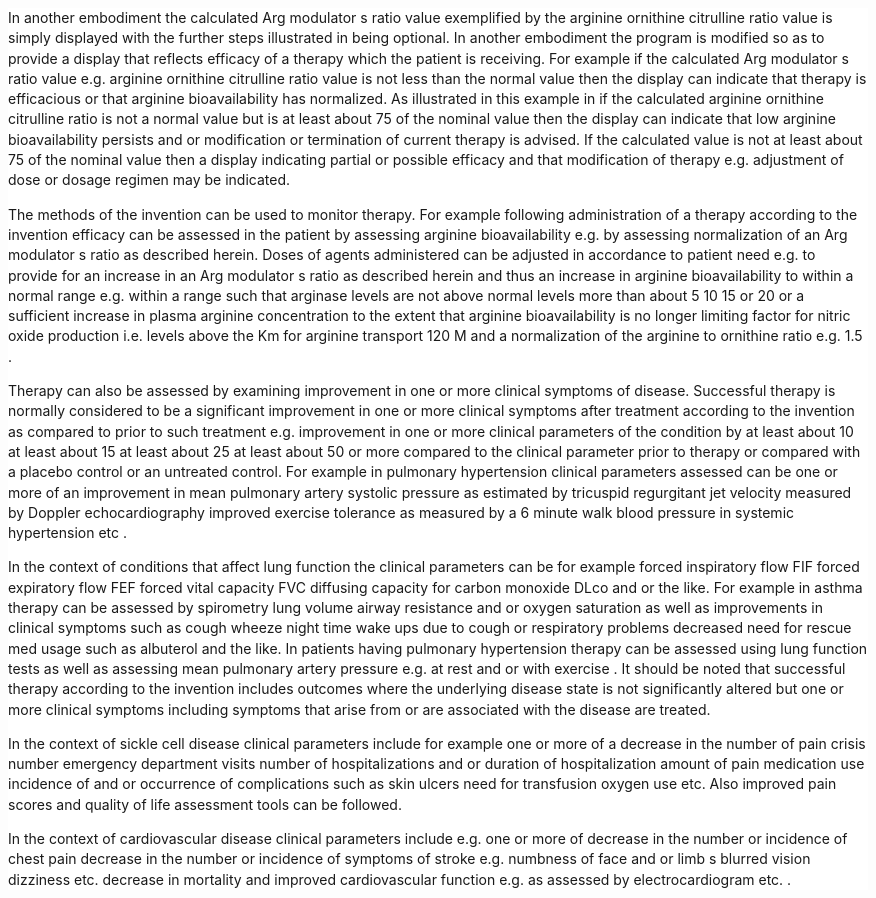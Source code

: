 In another embodiment the calculated Arg modulator s ratio value exemplified by the arginine ornithine citrulline ratio value is simply displayed with the further steps illustrated in being optional. In another embodiment the program is modified so as to provide a display that reflects efficacy of a therapy which the patient is receiving. For example if the calculated Arg modulator s ratio value e.g. arginine ornithine citrulline ratio value is not less than the normal value then the display can indicate that therapy is efficacious or that arginine bioavailability has normalized. As illustrated in this example in if the calculated arginine ornithine citrulline ratio is not a normal value but is at least about 75 of the nominal value then the display can indicate that low arginine bioavailability persists and or modification or termination of current therapy is advised. If the calculated value is not at least about 75 of the nominal value then a display indicating partial or possible efficacy and that modification of therapy e.g. adjustment of dose or dosage regimen may be indicated.

The methods of the invention can be used to monitor therapy. For example following administration of a therapy according to the invention efficacy can be assessed in the patient by assessing arginine bioavailability e.g. by assessing normalization of an Arg modulator s ratio as described herein. Doses of agents administered can be adjusted in accordance to patient need e.g. to provide for an increase in an Arg modulator s ratio as described herein and thus an increase in arginine bioavailability to within a normal range e.g. within a range such that arginase levels are not above normal levels more than about 5 10 15 or 20 or a sufficient increase in plasma arginine concentration to the extent that arginine bioavailability is no longer limiting factor for nitric oxide production i.e. levels above the Km for arginine transport 120 M and a normalization of the arginine to ornithine ratio e.g. 1.5 .

Therapy can also be assessed by examining improvement in one or more clinical symptoms of disease. Successful therapy is normally considered to be a significant improvement in one or more clinical symptoms after treatment according to the invention as compared to prior to such treatment e.g. improvement in one or more clinical parameters of the condition by at least about 10 at least about 15 at least about 25 at least about 50 or more compared to the clinical parameter prior to therapy or compared with a placebo control or an untreated control. For example in pulmonary hypertension clinical parameters assessed can be one or more of an improvement in mean pulmonary artery systolic pressure as estimated by tricuspid regurgitant jet velocity measured by Doppler echocardiography improved exercise tolerance as measured by a 6 minute walk blood pressure in systemic hypertension etc .

In the context of conditions that affect lung function the clinical parameters can be for example forced inspiratory flow FIF forced expiratory flow FEF forced vital capacity FVC diffusing capacity for carbon monoxide DLco and or the like. For example in asthma therapy can be assessed by spirometry lung volume airway resistance and or oxygen saturation as well as improvements in clinical symptoms such as cough wheeze night time wake ups due to cough or respiratory problems decreased need for rescue med usage such as albuterol and the like. In patients having pulmonary hypertension therapy can be assessed using lung function tests as well as assessing mean pulmonary artery pressure e.g. at rest and or with exercise . It should be noted that successful therapy according to the invention includes outcomes where the underlying disease state is not significantly altered but one or more clinical symptoms including symptoms that arise from or are associated with the disease are treated.

In the context of sickle cell disease clinical parameters include for example one or more of a decrease in the number of pain crisis number emergency department visits number of hospitalizations and or duration of hospitalization amount of pain medication use incidence of and or occurrence of complications such as skin ulcers need for transfusion oxygen use etc. Also improved pain scores and quality of life assessment tools can be followed.

In the context of cardiovascular disease clinical parameters include e.g. one or more of decrease in the number or incidence of chest pain decrease in the number or incidence of symptoms of stroke e.g. numbness of face and or limb s blurred vision dizziness etc. decrease in mortality and improved cardiovascular function e.g. as assessed by electrocardiogram etc. .

